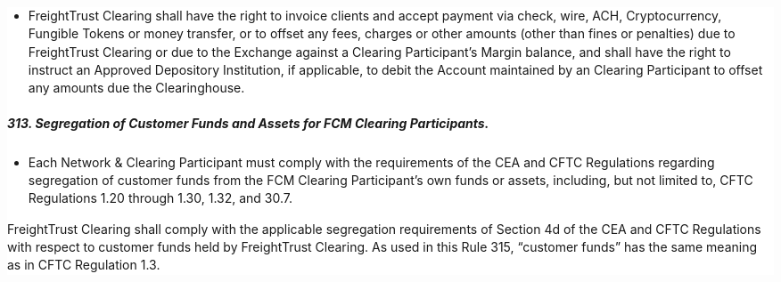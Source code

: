 * FreightTrust Clearing shall have the right to invoice clients and accept payment via check, wire, ACH, Cryptocurrency, Fungible Tokens or money transfer, or to offset any fees, charges or other amounts (other than fines or penalties) due to FreightTrust Clearing or due to the Exchange against a Clearing Participant’s Margin balance, and shall have the right to instruct an Approved Depository Institution, if applicable, to debit the Account maintained by an Clearing Participant to offset any amounts due the Clearinghouse.

##### 313. Segregation of Customer Funds and Assets for FCM Clearing Participants.

* Each Network & Clearing Participant must comply with the requirements of the CEA and CFTC Regulations regarding segregation of customer funds from the FCM Clearing Participant’s own funds or assets, including, but not limited to, CFTC Regulations 1.20 through 1.30, 1.32, and 30.7.

FreightTrust Clearing shall comply with the applicable segregation requirements of Section 4d of the CEA and CFTC Regulations with respect to customer funds held by FreightTrust Clearing.
As used in this Rule 315, “customer funds” has the same meaning as in CFTC Regulation 1.3.
